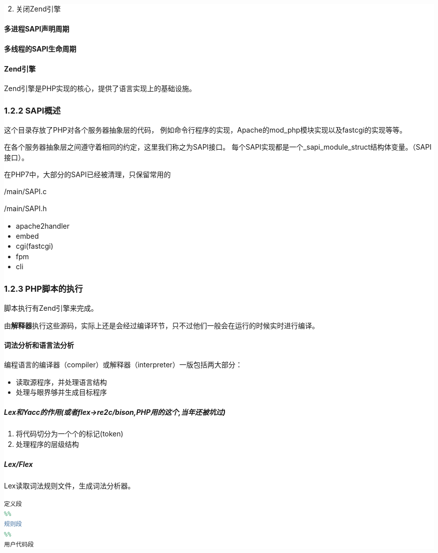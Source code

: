    2. 关闭Zend引擎

#### 多进程SAPI声明周期

#### 多线程的SAPI生命周期

#### Zend引擎

Zend引擎是PHP实现的核心，提供了语言实现上的基础设施。

### 1.2.2 SAPI概述

这个目录存放了PHP对各个服务器抽象层的代码， 例如命令行程序的实现，Apache的mod_php模块实现以及fastcgi的实现等等。

在各个服务器抽象层之间遵守着相同的约定，这里我们称之为SAPI接口。 每个SAPI实现都是一个_sapi_module_struct结构体变量。（SAPI接口）。

在PHP7中，大部分的SAPI已经被清理，只保留常用的

/main/SAPI.c

/main/SAPI.h

* apache2handler
* embed
* cgi(fastcgi)
* fpm
* cli

### 1.2.3 PHP脚本的执行

脚本执行有Zend引擎来完成。

由**解释器**执行这些源码，实际上还是会经过编译环节，只不过他们一般会在运行的时候实时进行编译。

#### 词法分析和语言法分析

编程语言的编译器（compiler）或解释器（interpreter）一版包括两大部分：

* 读取源程序，并处理语言结构
* 处理与眼界够并生成目标程序


##### Lex和Yacc的作用(或者flex->re2c/bison,PHP用的这个,当年还被坑过)

1. 将代码切分为一个个的标记(token)
2. 处理程序的层级结构

##### Lex/Flex

Lex读取词法规则文件，生成词法分析器。

```flex
定义段
%%
规则段
%%
用户代码段
```
